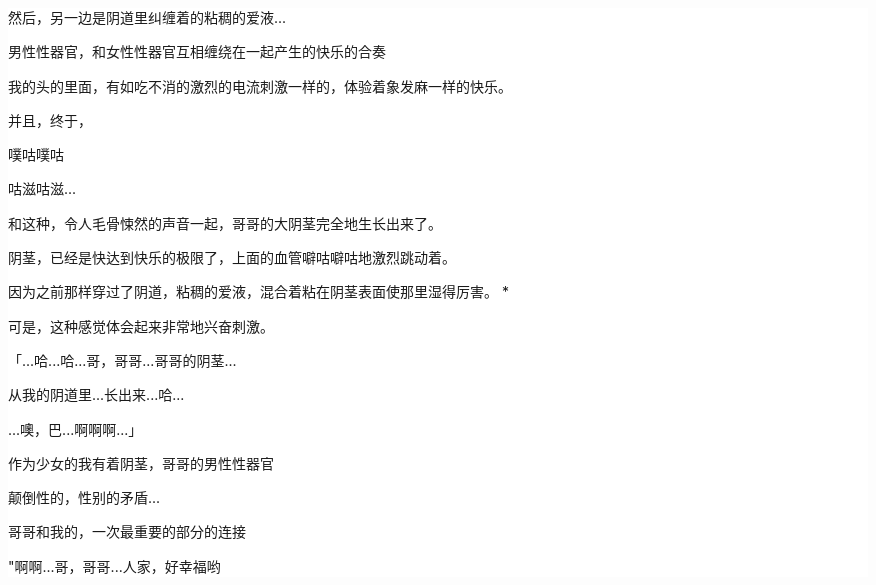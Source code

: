 

然后，另一边是阴道里纠缠着的粘稠的爱液...





男性性器官，和女性性器官互相缠绕在一起产生的快乐的合奏





我的头的里面，有如吃不消的激烈的电流刺激一样的，体验着象发麻一样的快乐。





并且，终于，



噗咕噗咕



咕滋咕滋...



和这种，令人毛骨悚然的声音一起，哥哥的大阴茎完全地生长出来了。



阴茎，已经是快达到快乐的极限了，上面的血管噼咕噼咕地激烈跳动着。



因为之前那样穿过了阴道，粘稠的爱液，混合着粘在阴茎表面使那里湿得厉害。 *



可是，这种感觉体会起来非常地兴奋刺激。



「...哈...哈...哥，哥哥...哥哥的阴茎...



从我的阴道里...长出来...哈...



...噢，巴...啊啊啊...」



作为少女的我有着阴茎，哥哥的男性性器官



颠倒性的，性别的矛盾...





哥哥和我的，一次最重要的部分的连接



"啊啊...哥，哥哥...人家，好幸福哟



